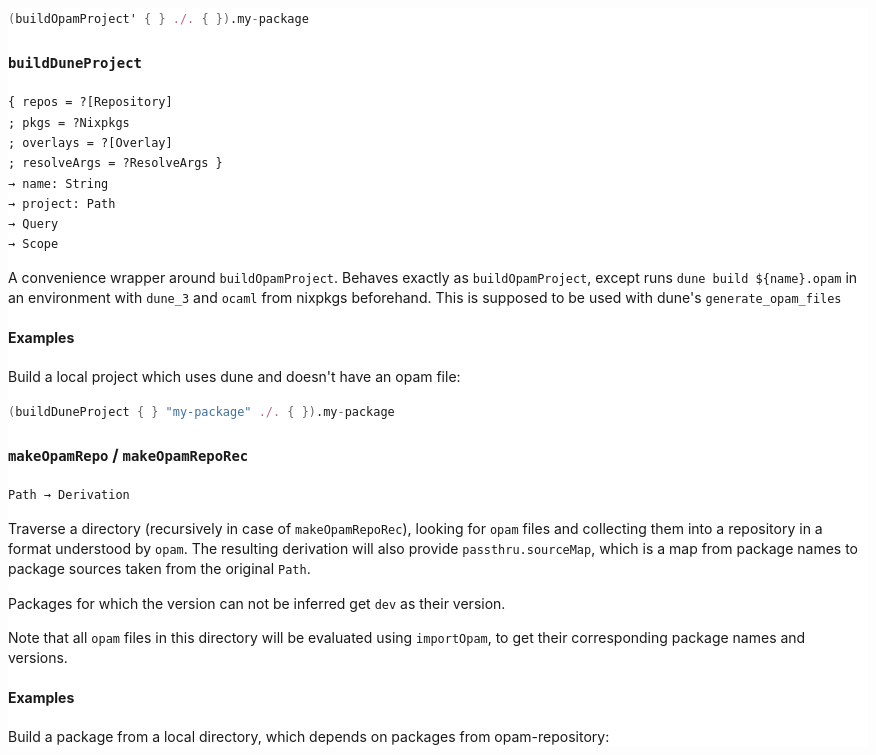 
```nix
(buildOpamProject' { } ./. { }).my-package
```

</div>

### `buildDuneProject`

```
{ repos = ?[Repository]
; pkgs = ?Nixpkgs
; overlays = ?[Overlay]
; resolveArgs = ?ResolveArgs }
→ name: String
→ project: Path
→ Query
→ Scope
```

A convenience wrapper around `buildOpamProject`. Behaves exactly as
`buildOpamProject`, except runs `dune build ${name}.opam` in an
environment with `dune_3` and `ocaml` from nixpkgs beforehand. This is
supposed to be used with dune's `generate_opam_files`

#### Examples

Build a local project which uses dune and doesn't have an opam file:


<div class=example id=build-dune-project dir=my-package-dune>



```nix
(buildDuneProject { } "my-package" ./. { }).my-package
```

</div>

### `makeOpamRepo` / `makeOpamRepoRec`

`Path → Derivation`

Traverse a directory (recursively in case of `makeOpamRepoRec`),
looking for `opam` files and collecting them into a repository in a
format understood by `opam`. The resulting derivation will also
provide `passthru.sourceMap`, which is a map from package names to
package sources taken from the original `Path`.

Packages for which the version can not be inferred get `dev` as their
version.

Note that all `opam` files in this directory will be evaluated using
`importOpam`, to get their corresponding package names and versions.

#### Examples

Build a package from a local directory, which depends on packages from opam-repository:
